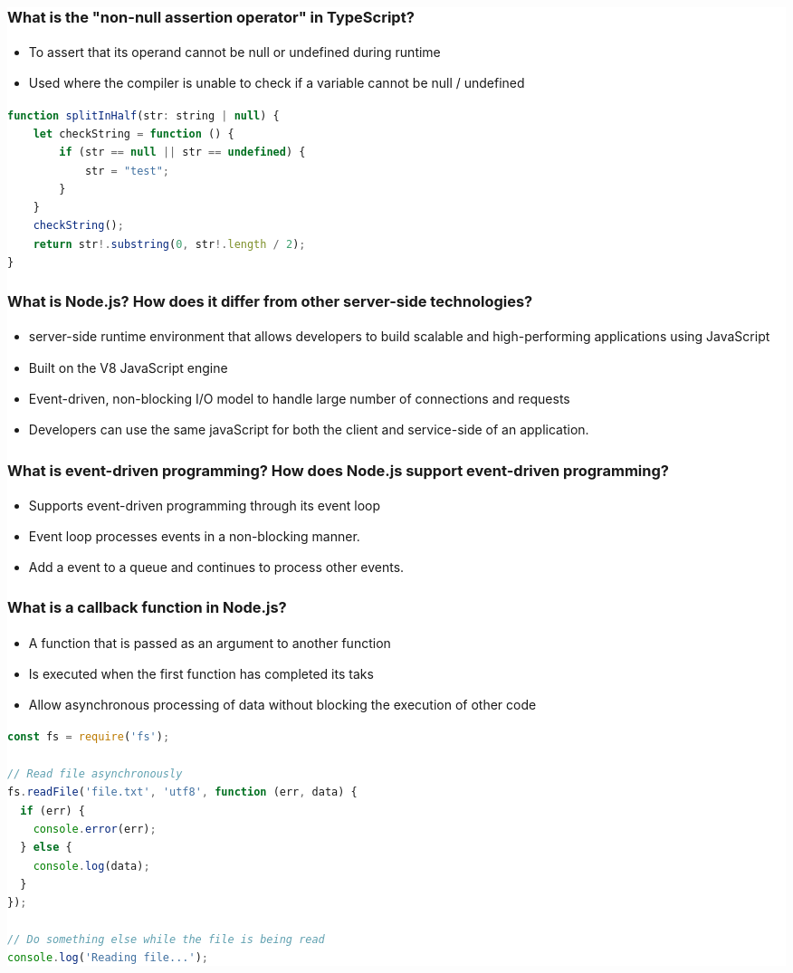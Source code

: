### What is the "non-null assertion operator" in TypeScript?

- To assert that its operand cannot be null or undefined during runtime

- Used where the compiler is unable to check if a variable cannot be null / undefined

```javascript
function splitInHalf(str: string | null) {
    let checkString = function () {
        if (str == null || str == undefined) {
            str = "test";
        }
    }
    checkString();
    return str!.substring(0, str!.length / 2);
}
```

### What is Node.js? How does it differ from other server-side technologies?

- server-side runtime environment that allows developers to build scalable and high-performing applications using JavaScript

- Built on the V8 JavaScript engine

- Event-driven, non-blocking I/O model to handle large number of connections and requests

- Developers can use the same javaScript for both the client and service-side of an application.

### What is event-driven programming? How does Node.js support event-driven programming?

- Supports event-driven programming through its event loop

- Event loop processes events in a non-blocking manner.

- Add a event to a queue and continues to process other events. 

### What is a callback function in Node.js?

- A function that is passed as an argument to another function

- Is executed when the first function has completed its taks

- Allow asynchronous processing of data without blocking the execution of other code

```javascript
const fs = require('fs');

// Read file asynchronously
fs.readFile('file.txt', 'utf8', function (err, data) {
  if (err) {
    console.error(err);
  } else {
    console.log(data);
  }
});

// Do something else while the file is being read
console.log('Reading file...'); 
```
